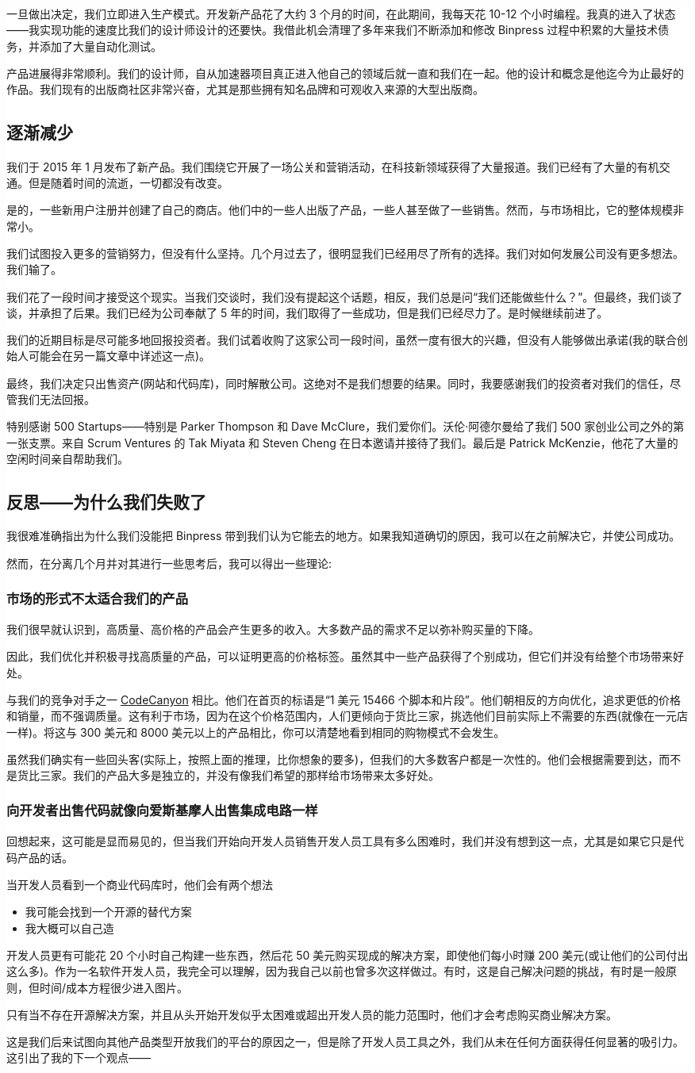 一旦做出决定，我们立即进入生产模式。开发新产品花了大约 3 个月的时间，在此期间，我每天花 10-12 个小时编程。我真的进入了状态——我实现功能的速度比我们的设计师设计的还要快。我借此机会清理了多年来我们不断添加和修改 Binpress 过程中积累的大量技术债务，并添加了大量自动化测试。

产品进展得非常顺利。我们的设计师，自从加速器项目真正进入他自己的领域后就一直和我们在一起。他的设计和概念是他迄今为止最好的作品。我们现有的出版商社区非常兴奋，尤其是那些拥有知名品牌和可观收入来源的大型出版商。

## 逐渐减少

我们于 2015 年 1 月发布了新产品。我们围绕它开展了一场公关和营销活动，在科技新领域获得了大量报道。我们已经有了大量的有机交通。但是随着时间的流逝，一切都没有改变。

是的，一些新用户注册并创建了自己的商店。他们中的一些人出版了产品，一些人甚至做了一些销售。然而，与市场相比，它的整体规模非常小。

我们试图投入更多的营销努力，但没有什么坚持。几个月过去了，很明显我们已经用尽了所有的选择。我们对如何发展公司没有更多想法。我们输了。

我们花了一段时间才接受这个现实。当我们交谈时，我们没有提起这个话题，相反，我们总是问“我们还能做些什么？”。但最终，我们谈了谈，并承担了后果。我们已经为公司奉献了 5 年的时间，我们取得了一些成功，但是我们已经尽力了。是时候继续前进了。

我们的近期目标是尽可能多地回报投资者。我们试着收购了这家公司一段时间，虽然一度有很大的兴趣，但没有人能够做出承诺(我的联合创始人可能会在另一篇文章中详述这一点)。

最终，我们决定只出售资产(网站和代码库)，同时解散公司。这绝对不是我们想要的结果。同时，我要感谢我们的投资者对我们的信任，尽管我们无法回报。

特别感谢 500 Startups——特别是 Parker Thompson 和 Dave McClure，我们爱你们。沃伦·阿德尔曼给了我们 500 家创业公司之外的第一张支票。来自 Scrum Ventures 的 Tak Miyata 和 Steven Cheng 在日本邀请并接待了我们。最后是 Patrick McKenzie，他花了大量的空闲时间亲自帮助我们。

## 反思——为什么我们失败了

我很难准确指出为什么我们没能把 Binpress 带到我们认为它能去的地方。如果我知道确切的原因，我可以在之前解决它，并使公司成功。

然而，在分离几个月并对其进行一些思考后，我可以得出一些理论:

### 市场的形式不太适合我们的产品

我们很早就认识到，高质量、高价格的产品会产生更多的收入。大多数产品的需求不足以弥补购买量的下降。

因此，我们优化并积极寻找高质量的产品，可以证明更高的价格标签。虽然其中一些产品获得了个别成功，但它们并没有给整个市场带来好处。

与我们的竞争对手之一 [CodeCanyon](http://codecanyon.net/) 相比。他们在首页的标语是“1 美元 15466 个脚本和片段”。他们朝相反的方向优化，追求更低的价格和销量，而不强调质量。这有利于市场，因为在这个价格范围内，人们更倾向于货比三家，挑选他们目前实际上不需要的东西(就像在一元店一样)。将这与 300 美元和 8000 美元以上的产品相比，你可以清楚地看到相同的购物模式不会发生。

虽然我们确实有一些回头客(实际上，按照上面的推理，比你想象的要多)，但我们的大多数客户都是一次性的。他们会根据需要到达，而不是货比三家。我们的产品大多是独立的，并没有像我们希望的那样给市场带来太多好处。

### 向开发者出售代码就像向爱斯基摩人出售集成电路一样

回想起来，这可能是显而易见的，但当我们开始向开发人员销售开发人员工具有多么困难时，我们并没有想到这一点，尤其是如果它只是代码产品的话。

当开发人员看到一个商业代码库时，他们会有两个想法

*   我可能会找到一个开源的替代方案
*   我大概可以自己造

开发人员更有可能花 20 个小时自己构建一些东西，然后花 50 美元购买现成的解决方案，即使他们每小时赚 200 美元(或让他们的公司付出这么多)。作为一名软件开发人员，我完全可以理解，因为我自己以前也曾多次这样做过。有时，这是自己解决问题的挑战，有时是一般原则，但时间/成本方程很少进入图片。

只有当不存在开源解决方案，并且从头开始开发似乎太困难或超出开发人员的能力范围时，他们才会考虑购买商业解决方案。

这是我们后来试图向其他产品类型开放我们的平台的原因之一，但是除了开发人员工具之外，我们从未在任何方面获得任何显著的吸引力。这引出了我的下一个观点——
